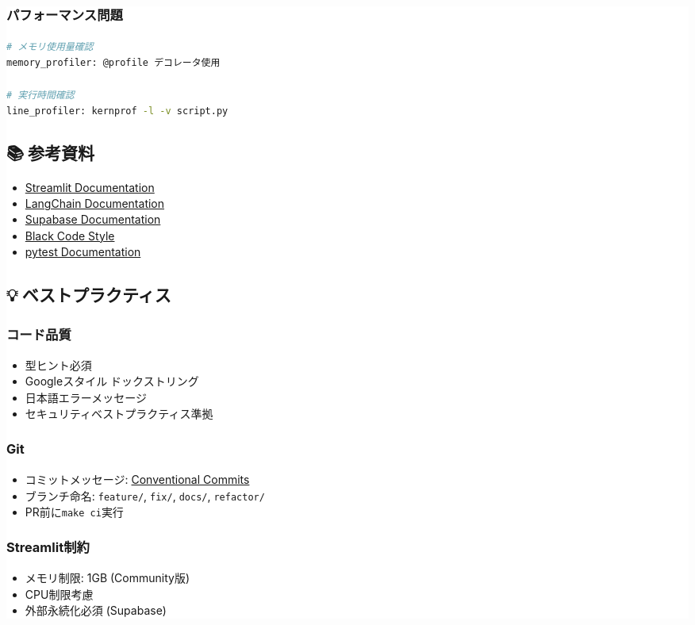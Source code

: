### パフォーマンス問題

```bash
# メモリ使用量確認
memory_profiler: @profile デコレータ使用

# 実行時間確認  
line_profiler: kernprof -l -v script.py
```

## 📚 参考資料

- [Streamlit Documentation](https://docs.streamlit.io/)
- [LangChain Documentation](https://python.langchain.com/)
- [Supabase Documentation](https://supabase.com/docs)
- [Black Code Style](https://black.readthedocs.io/)
- [pytest Documentation](https://docs.pytest.org/)

## 💡 ベストプラクティス

### コード品質
- 型ヒント必須
- Googleスタイル ドックストリング
- 日本語エラーメッセージ
- セキュリティベストプラクティス準拠

### Git
- コミットメッセージ: [Conventional Commits](https://www.conventionalcommits.org/)
- ブランチ命名: `feature/`, `fix/`, `docs/`, `refactor/`
- PR前に`make ci`実行

### Streamlit制約
- メモリ制限: 1GB (Community版)
- CPU制限考慮
- 外部永続化必須 (Supabase)